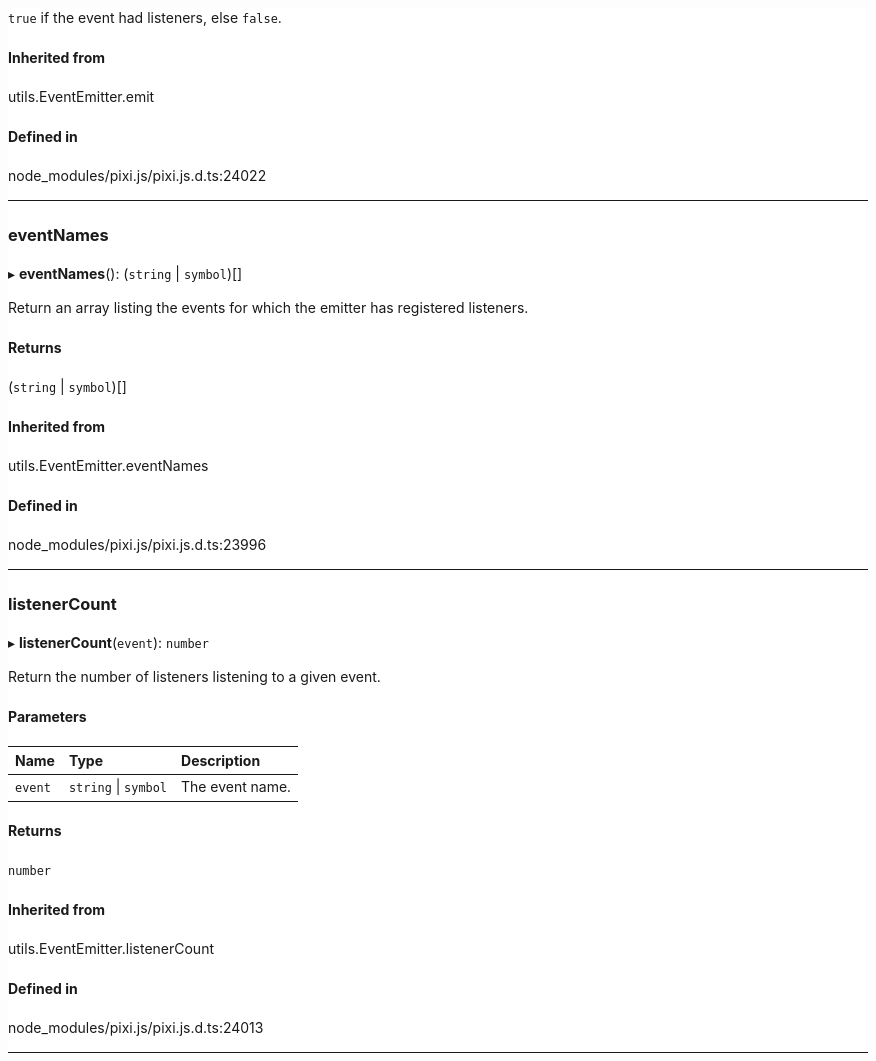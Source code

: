 `true` if the event had listeners, else `false`.

#### Inherited from

utils.EventEmitter.emit

#### Defined in

node_modules/pixi.js/pixi.js.d.ts:24022

___

### eventNames

▸ **eventNames**(): (`string` \| `symbol`)[]

Return an array listing the events for which the emitter has registered listeners.

#### Returns

(`string` \| `symbol`)[]

#### Inherited from

utils.EventEmitter.eventNames

#### Defined in

node_modules/pixi.js/pixi.js.d.ts:23996

___

### listenerCount

▸ **listenerCount**(`event`): `number`

Return the number of listeners listening to a given event.

#### Parameters

| Name | Type | Description |
| :------ | :------ | :------ |
| `event` | `string` \| `symbol` | The event name. |

#### Returns

`number`

#### Inherited from

utils.EventEmitter.listenerCount

#### Defined in

node_modules/pixi.js/pixi.js.d.ts:24013

___

